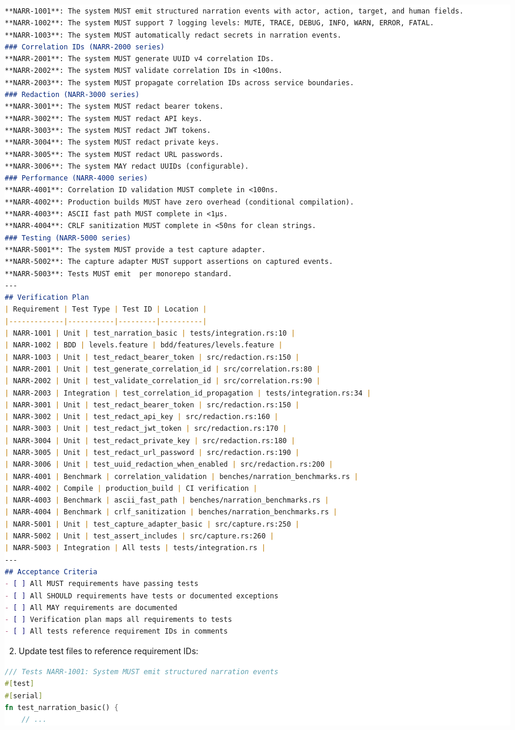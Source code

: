 ```markdown
**NARR-1001**: The system MUST emit structured narration events with actor, action, target, and human fields.
**NARR-1002**: The system MUST support 7 logging levels: MUTE, TRACE, DEBUG, INFO, WARN, ERROR, FATAL.
**NARR-1003**: The system MUST automatically redact secrets in narration events.
### Correlation IDs (NARR-2000 series)
**NARR-2001**: The system MUST generate UUID v4 correlation IDs.
**NARR-2002**: The system MUST validate correlation IDs in <100ns.
**NARR-2003**: The system MUST propagate correlation IDs across service boundaries.
### Redaction (NARR-3000 series)
**NARR-3001**: The system MUST redact bearer tokens.
**NARR-3002**: The system MUST redact API keys.
**NARR-3003**: The system MUST redact JWT tokens.
**NARR-3004**: The system MUST redact private keys.
**NARR-3005**: The system MUST redact URL passwords.
**NARR-3006**: The system MAY redact UUIDs (configurable).
### Performance (NARR-4000 series)
**NARR-4001**: Correlation ID validation MUST complete in <100ns.
**NARR-4002**: Production builds MUST have zero overhead (conditional compilation).
**NARR-4003**: ASCII fast path MUST complete in <1μs.
**NARR-4004**: CRLF sanitization MUST complete in <50ns for clean strings.
### Testing (NARR-5000 series)
**NARR-5001**: The system MUST provide a test capture adapter.
**NARR-5002**: The capture adapter MUST support assertions on captured events.
**NARR-5003**: Tests MUST emit  per monorepo standard.
---
## Verification Plan
| Requirement | Test Type | Test ID | Location |
|-------------|-----------|---------|----------|
| NARR-1001 | Unit | test_narration_basic | tests/integration.rs:10 |
| NARR-1002 | BDD | levels.feature | bdd/features/levels.feature |
| NARR-1003 | Unit | test_redact_bearer_token | src/redaction.rs:150 |
| NARR-2001 | Unit | test_generate_correlation_id | src/correlation.rs:80 |
| NARR-2002 | Unit | test_validate_correlation_id | src/correlation.rs:90 |
| NARR-2003 | Integration | test_correlation_id_propagation | tests/integration.rs:34 |
| NARR-3001 | Unit | test_redact_bearer_token | src/redaction.rs:150 |
| NARR-3002 | Unit | test_redact_api_key | src/redaction.rs:160 |
| NARR-3003 | Unit | test_redact_jwt_token | src/redaction.rs:170 |
| NARR-3004 | Unit | test_redact_private_key | src/redaction.rs:180 |
| NARR-3005 | Unit | test_redact_url_password | src/redaction.rs:190 |
| NARR-3006 | Unit | test_uuid_redaction_when_enabled | src/redaction.rs:200 |
| NARR-4001 | Benchmark | correlation_validation | benches/narration_benchmarks.rs |
| NARR-4002 | Compile | production_build | CI verification |
| NARR-4003 | Benchmark | ascii_fast_path | benches/narration_benchmarks.rs |
| NARR-4004 | Benchmark | crlf_sanitization | benches/narration_benchmarks.rs |
| NARR-5001 | Unit | test_capture_adapter_basic | src/capture.rs:250 |
| NARR-5002 | Unit | test_assert_includes | src/capture.rs:260 |
| NARR-5003 | Integration | All tests | tests/integration.rs |
---
## Acceptance Criteria
- [ ] All MUST requirements have passing tests
- [ ] All SHOULD requirements have tests or documented exceptions
- [ ] All MAY requirements are documented
- [ ] Verification plan maps all requirements to tests
- [ ] All tests reference requirement IDs in comments
```
2. Update test files to reference requirement IDs:
```rust
/// Tests NARR-1001: System MUST emit structured narration events
#[test]
#[serial]
fn test_narration_basic() {
    // ...
```